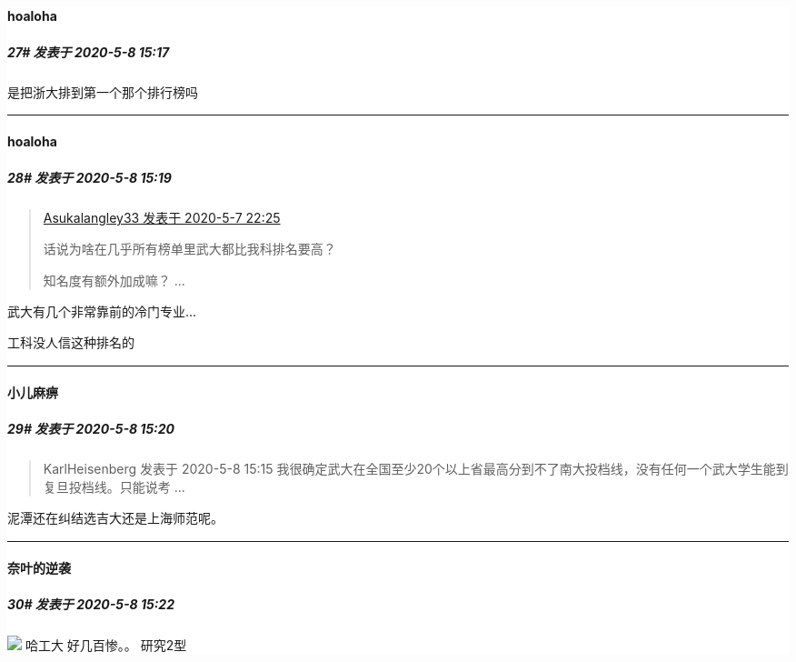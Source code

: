 ####  hoaloha  
##### 27#       发表于 2020-5-8 15:17




是把浙大排到第一个那个排行榜吗







-----

####  hoaloha  
##### 28#       发表于 2020-5-8 15:19



<blockquote><a href="httphttps://bbs.saraba1st.com/2b/forum.php?mod=redirect&amp;goto=findpost&amp;pid=47344095&amp;ptid=1933450" target="_blank">Asukalangley33 发表于 2020-5-7 22:25</a>

话说为啥在几乎所有榜单里武大都比我科排名要高？

知名度有额外加成嘛？ ...</blockquote>
武大有几个非常靠前的冷门专业...

工科没人信这种排名的







-----

####  小儿麻痹  
##### 29#       发表于 2020-5-8 15:20



<blockquote>KarlHeisenberg 发表于 2020-5-8 15:15
我很确定武大在全国至少20个以上省最高分到不了南大投档线，没有任何一个武大学生能到复旦投档线。只能说考 ...</blockquote>
泥潭还在纠结选吉大还是上海师范呢。







-----

####  奈叶的逆袭  
##### 30#       发表于 2020-5-8 15:22



<img src="https://static.saraba1st.com/image/smiley/face2017/067.png" referrerpolicy="no-referrer"> 哈工大 好几百惨。。 研究2型




